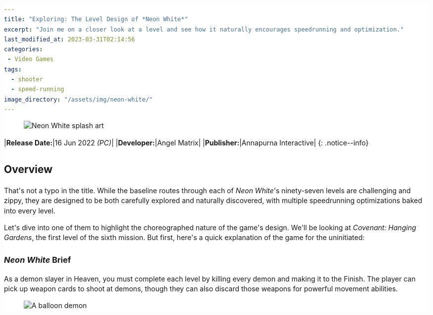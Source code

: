 ```yaml
---
title: "Exploring: The Level Design of *Neon White*"
excerpt: "Join me on a closer look at a level and see how it naturally encourages speedrunning and optimization."
last_modified_at: 2023-03-31T02:14:56
categories:
 - Video Games
tags:
  - shooter
  - speed-running
image_directory: "/assets/img/neon-white/"
---
```


<figure class="align-center">
  <img
    src="{{ site.url }}{{ site.baseurl }}/assets/img/neon-white-splash.jpg"
    alt="Neon White splash art">
</figure>

|**Release Date:**|16 Jun 2022 <em>(PC)</em>|
|**Developer:**|Angel Matrix|
|**Publisher:**|Annapurna Interactive|
{: .notice--info}

## Overview
That's not a typo in the title. While the baseline routes through each of *Neon
White*'s ninety-seven levels are challenging and zippy, they are designed to be
both carefully explored and naturally discovered, with multiple speedrunning
optimizations baked into every level.

Let's dive into one of them to highlight the choreographed nature of the game's
design. We'll be looking at *Covenant: Hanging Gardens*, the first level of the
sixth mission. But first, here's a quick explanation of the game for the
uninitiated:

### *Neon White* Brief
As a demon slayer in Heaven, you must complete each level by killing every demon
and making it to the Finish. The player can pick up weapon cards to shoot at
demons, though they can also discard those weapons for powerful movement
abilities.

<figure class="align-left">
  <img
    src="{{ page.image_directory }}/balloon-demon.webp"
    alt="A balloon demon">
</figure>
